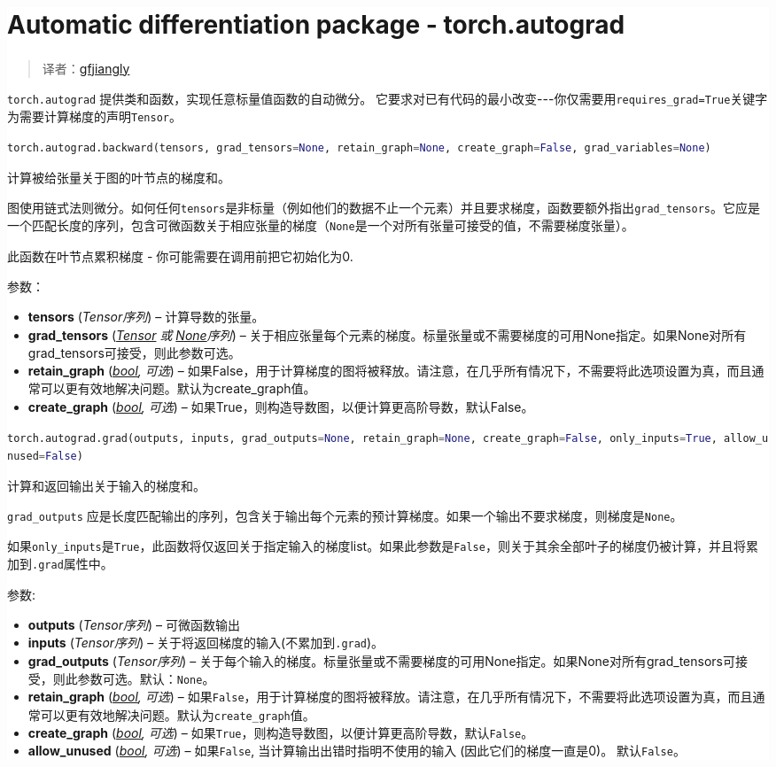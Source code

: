 

# Automatic differentiation package - torch.autograd

> 译者：[gfjiangly](https://github.com/gfjiangly)

`torch.autograd` 提供类和函数，实现任意标量值函数的自动微分。 它要求对已有代码的最小改变---你仅需要用`requires_grad=True`关键字为需要计算梯度的声明`Tensor`。

```py
torch.autograd.backward(tensors, grad_tensors=None, retain_graph=None, create_graph=False, grad_variables=None)
```

计算被给张量关于图的叶节点的梯度和。

图使用链式法则微分。如何任何`tensors`是非标量（例如他们的数据不止一个元素）并且要求梯度，函数要额外指出`grad_tensors`。它应是一个匹配长度的序列，包含可微函数关于相应张量的梯度（`None`是一个对所有张量可接受的值，不需要梯度张量）。

此函数在叶节点累积梯度 - 你可能需要在调用前把它初始化为0.

参数：

*   **tensors** (_Tensor序列_) – 计算导数的张量。
*   **grad_tensors** (_[_Tensor_](tensors.html#torch.Tensor "torch.Tensor") _或_ [_None_](https://docs.python.org/3/library/constants.html#None "(in Python v3.7)")序列_) – 关于相应张量每个元素的梯度。标量张量或不需要梯度的可用None指定。如果None对所有grad_tensors可接受，则此参数可选。
*   **retain_graph** ([_bool_](https://docs.python.org/3/library/functions.html#bool "(in Python v3.7)")_,_ _可选_) – 如果False，用于计算梯度的图将被释放。请注意，在几乎所有情况下，不需要将此选项设置为真，而且通常可以更有效地解决问题。默认为create_graph值。
*   **create_graph** ([_bool_](https://docs.python.org/3/library/functions.html#bool "(in Python v3.7)")_,_ _可选_) – 如果True，则构造导数图，以便计算更高阶导数，默认False。



```py
torch.autograd.grad(outputs, inputs, grad_outputs=None, retain_graph=None, create_graph=False, only_inputs=True, allow_unused=False)
```

计算和返回输出关于输入的梯度和。

`grad_outputs` 应是长度匹配输出的序列，包含关于输出每个元素的预计算梯度。如果一个输出不要求梯度，则梯度是`None`。

如果`only_inputs`是`True`，此函数将仅返回关于指定输入的梯度list。如果此参数是`False`，则关于其余全部叶子的梯度仍被计算，并且将累加到`.grad`属性中。

参数: 

*   **outputs** (_Tensor序列_) – 可微函数输出
*   **inputs** (_Tensor序列_) – 关于将返回梯度的输入(不累加到`.grad`)。
*   **grad_outputs** (_Tensor序列_) – 关于每个输入的梯度。标量张量或不需要梯度的可用None指定。如果None对所有grad_tensors可接受，则此参数可选。默认：`None`。
*   **retain_graph** ([_bool_](https://docs.python.org/3/library/functions.html#bool "(in Python v3.7)")_,_ _可选_) – 如果`False`，用于计算梯度的图将被释放。请注意，在几乎所有情况下，不需要将此选项设置为真，而且通常可以更有效地解决问题。默认为`create_graph`值。
*   **create_graph** ([_bool_](https://docs.python.org/3/library/functions.html#bool "(in Python v3.7)")_,_ _可选_) – 如果`True`，则构造导数图，以便计算更高阶导数，默认`False`。
*   **allow_unused** ([_bool_](https://docs.python.org/3/library/functions.html#bool "(in Python v3.7)")_,_ _可选_) – 如果`False`, 当计算输出出错时指明不使用的输入 (因此它们的梯度一直是0)。 默认`False`。

